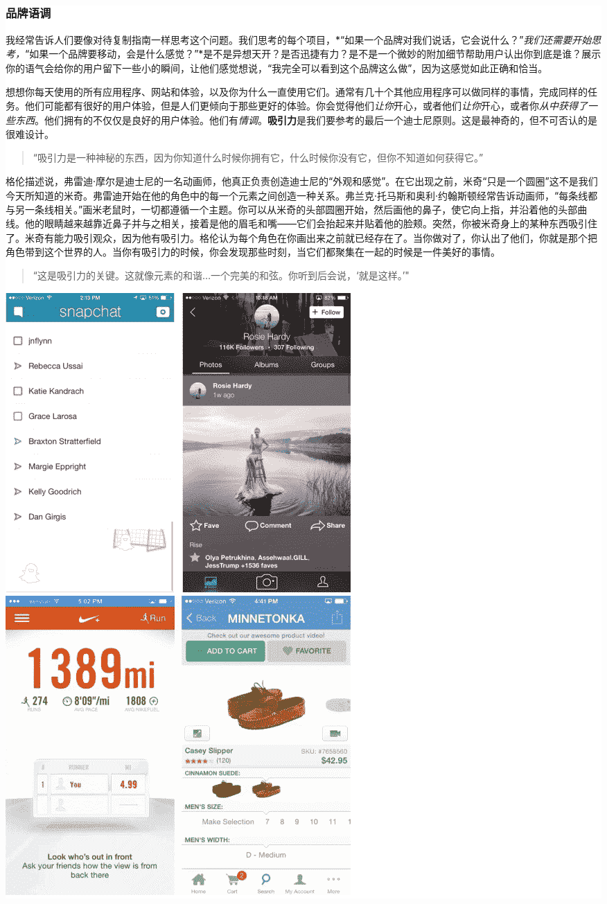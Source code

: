 ### 品牌语调

我经常告诉人们要像对待复制指南一样思考这个问题。我们思考的每个项目，*“如果一个品牌对我们说话，它会说什么？”*我们还需要开始思考，*“如果一个品牌要移动，会是什么感觉？”*是不是异想天开？是否迅捷有力？是不是一个微妙的附加细节帮助用户认出你到底是谁？展示你的语气会给你的用户留下一些小的瞬间，让他们感觉想说，“我完全可以看到这个品牌这么做”，因为这感觉如此正确和恰当。

想想你每天使用的所有应用程序、网站和体验，以及你为什么一直使用它们。通常有几十个其他应用程序可以做同样的事情，完成同样的任务。他们可能都有很好的用户体验，但是人们更倾向于那些更好的体验。你会觉得他们*让你*开心，或者他们*让你*开心，或者你*从中获得了一些东西*。他们拥有的不仅仅是良好的用户体验。他们有*情调*。**吸引力**是我们要参考的最后一个迪士尼原则。这是最神奇的，但不可否认的是很难设计。

> “吸引力是一种神秘的东西，因为你知道什么时候你拥有它，什么时候你没有它，但你不知道如何获得它。”

格伦描述说，弗雷迪·摩尔是迪士尼的一名动画师，他真正负责创造迪士尼的“外观和感觉”。在它出现之前，米奇“只是一个圆圈”这不是我们今天所知道的米奇。弗雷迪开始在他的角色中的每一个元素之间创造一种关系。弗兰克·托马斯和奥利·约翰斯顿经常告诉动画师，“每条线都与另一条线相关。”画米老鼠时，一切都遵循一个主题。你可以从米奇的头部圆圈开始，然后画他的鼻子，使它向上指，并沿着他的头部曲线。他的眼睛越来越靠近鼻子并与之相关，接着是他的眉毛和嘴——它们会抬起来并贴着他的脸颊。突然，你被米奇身上的某种东西吸引住了。米奇有能力吸引观众，因为他有吸引力。格伦认为每个角色在你画出来之前就已经存在了。当你做对了，你认出了他们，你就是那个把角色带到这个世界的人。当你有吸引力的时候，你会发现那些时刻，当它们都聚集在一起的时候是一件美好的事情。

> “这是吸引力的关键。这就像元素的和谐…一个完美的和弦。你听到后会说，‘就是这样。’"

![1*BMBuPw2_9q5uT5YSUnTTfQ](img/a8097014169033ce04f88af767186e0c.png)![1*TMzdQO_JbPjjCGP5mEOpEA](img/6da50339eaacab6e65be67ea9dcc26e1.png)
